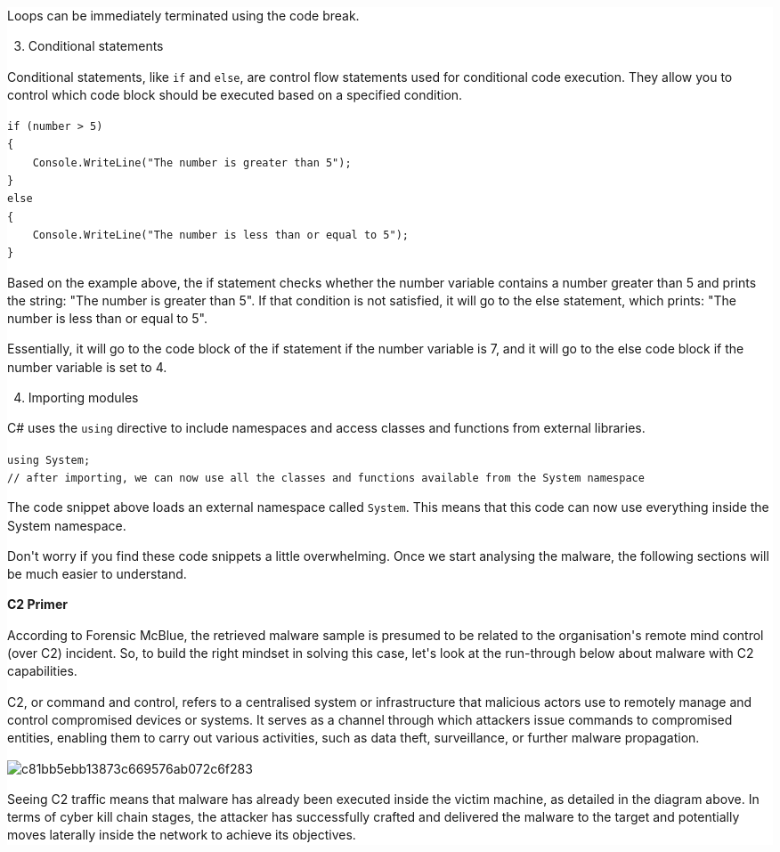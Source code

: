 Loops can be immediately terminated using the code break.

3. Conditional statements

Conditional statements, like ```if``` and ```else```, are control flow statements used for conditional code execution. They allow you to control which code block should be executed based on a specified condition.

```
if (number > 5)
{
    Console.WriteLine("The number is greater than 5");
}
else
{
    Console.WriteLine("The number is less than or equal to 5");
}
```

Based on the example above, the if statement checks whether the number variable contains a number greater than 5 and prints the string:  "The number is greater than 5". If that condition is not satisfied, it will go to the else statement, which prints: "The number is less than or equal to 5".

Essentially, it will go to the code block of the if statement if the number variable is 7, and it will go to the else code block if the number variable is set to 4.

4. Importing modules

C# uses the ```using``` directive to include namespaces and access classes and functions from external libraries.

```
using System;
// after importing, we can now use all the classes and functions available from the System namespace
```

The code snippet above loads an external namespace called ```System```. This means that this code can now use everything inside the System namespace.

Don't worry if you find these code snippets a little overwhelming. Once we start analysing the malware, the following sections will be much easier to understand.

**C2 Primer**

According to Forensic McBlue, the retrieved malware sample is presumed to be related to the organisation's remote mind control (over C2) incident. So, to build the right mindset in solving this case, let's look at the run-through below about malware with C2 capabilities.

C2, or command and control, refers to a centralised system or infrastructure that malicious actors use to remotely manage and control compromised devices or systems. It serves as a channel through which attackers issue commands to compromised entities, enabling them to carry out various activities, such as data theft, surveillance, or further malware propagation.

![c81bb5ebb13873c669576ab072c6f283](https://github.com/schoto/Advent-of-Cyber-2023/assets/69323411/4dd5479d-391b-48f1-8a4f-63bcba8ea911)

Seeing C2 traffic means that malware has already been executed inside the victim machine, as detailed in the diagram above. In terms of cyber kill chain stages, the attacker has successfully crafted and delivered the malware to the target and potentially moves laterally inside the network to achieve its objectives.
